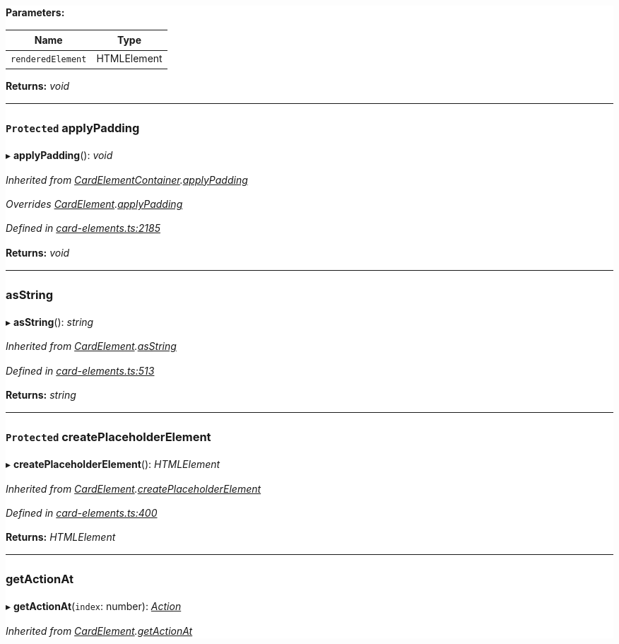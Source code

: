 **Parameters:**

Name | Type |
------ | ------ |
`renderedElement` | HTMLElement |

**Returns:** *void*

___

### `Protected` applyPadding

▸ **applyPadding**(): *void*

*Inherited from [CardElementContainer](cardelementcontainer.md).[applyPadding](cardelementcontainer.md#protected-applypadding)*

*Overrides [CardElement](cardelement.md).[applyPadding](cardelement.md#protected-applypadding)*

*Defined in [card-elements.ts:2185](https://github.com/microsoft/AdaptiveCards/blob/a61c5fd56/source/nodejs/adaptivecards/src/card-elements.ts#L2185)*

**Returns:** *void*

___

###  asString

▸ **asString**(): *string*

*Inherited from [CardElement](cardelement.md).[asString](cardelement.md#asstring)*

*Defined in [card-elements.ts:513](https://github.com/microsoft/AdaptiveCards/blob/a61c5fd56/source/nodejs/adaptivecards/src/card-elements.ts#L513)*

**Returns:** *string*

___

### `Protected` createPlaceholderElement

▸ **createPlaceholderElement**(): *HTMLElement*

*Inherited from [CardElement](cardelement.md).[createPlaceholderElement](cardelement.md#protected-createplaceholderelement)*

*Defined in [card-elements.ts:400](https://github.com/microsoft/AdaptiveCards/blob/a61c5fd56/source/nodejs/adaptivecards/src/card-elements.ts#L400)*

**Returns:** *HTMLElement*

___

###  getActionAt

▸ **getActionAt**(`index`: number): *[Action](action.md)*

*Inherited from [CardElement](cardelement.md).[getActionAt](cardelement.md#getactionat)*
